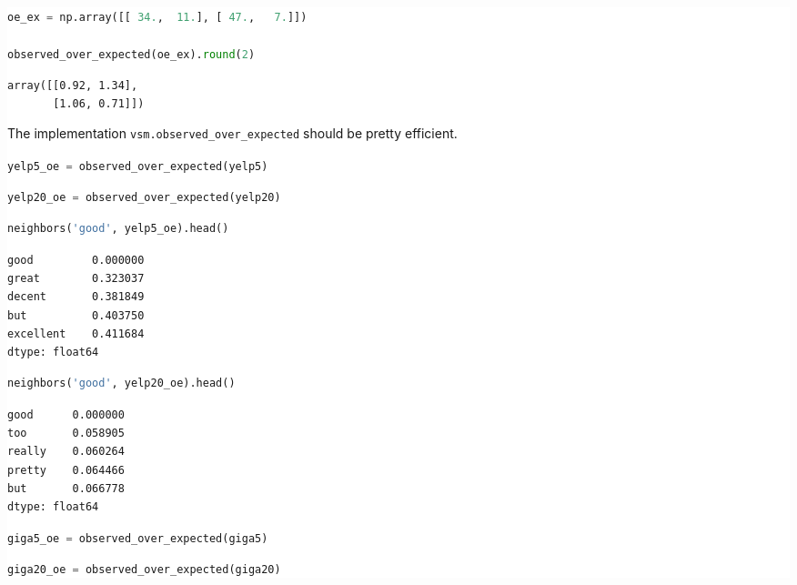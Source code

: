 
```python
oe_ex = np.array([[ 34.,  11.], [ 47.,   7.]])

observed_over_expected(oe_ex).round(2)
```




    array([[0.92, 1.34],
           [1.06, 0.71]])



The implementation `vsm.observed_over_expected` should be pretty efficient.


```python
yelp5_oe = observed_over_expected(yelp5)
```


```python
yelp20_oe = observed_over_expected(yelp20)
```


```python
neighbors('good', yelp5_oe).head()
```




    good         0.000000
    great        0.323037
    decent       0.381849
    but          0.403750
    excellent    0.411684
    dtype: float64




```python
neighbors('good', yelp20_oe).head()
```




    good      0.000000
    too       0.058905
    really    0.060264
    pretty    0.064466
    but       0.066778
    dtype: float64




```python
giga5_oe = observed_over_expected(giga5)
```


```python
giga20_oe = observed_over_expected(giga20)
```
